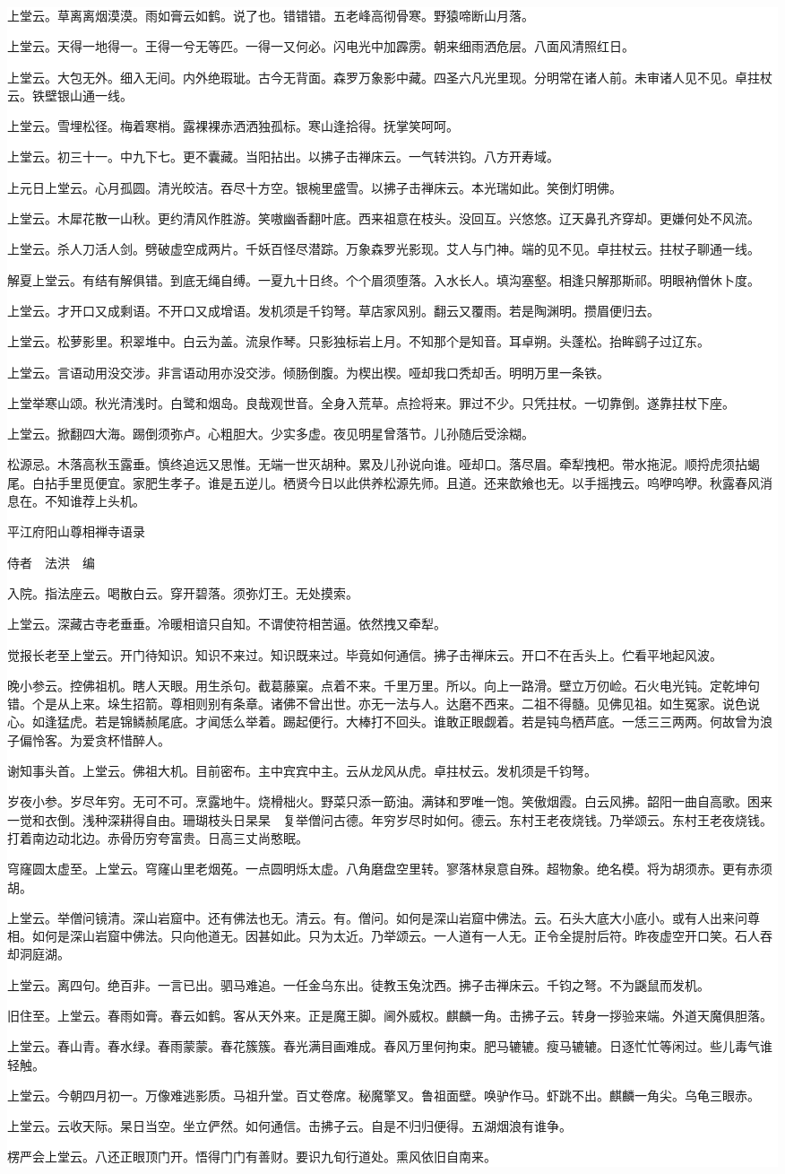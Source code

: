 上堂云。草离离烟漠漠。雨如膏云如鹤。说了也。错错错。五老峰高彻骨寒。野猿啼断山月落。  

上堂云。天得一地得一。王得一兮无等匹。一得一又何必。闪电光中加霹雳。朝来细雨洒危层。八面风清照红日。  

上堂云。大包无外。细入无间。内外绝瑕玼。古今无背面。森罗万象影中藏。四圣六凡光里现。分明常在诸人前。未审诸人见不见。卓拄杖云。铁壁银山通一线。  

上堂云。雪埋松径。梅着寒梢。露裸裸赤洒洒独孤标。寒山逢拾得。抚掌笑呵呵。  

上堂云。初三十一。中九下七。更不囊藏。当阳拈出。以拂子击禅床云。一气转洪钧。八方开寿域。  

上元日上堂云。心月孤圆。清光皎洁。吞尽十方空。银椀里盛雪。以拂子击禅床云。本光瑞如此。笑倒灯明佛。  

上堂云。木犀花散一山秋。更约清风作胜游。笑嗷幽香翻叶底。西来祖意在枝头。没回互。兴悠悠。辽天鼻孔齐穿却。更嫌何处不风流。  

上堂云。杀人刀活人剑。劈破虚空成两片。千妖百怪尽潜踪。万象森罗光影现。艾人与门神。端的见不见。卓拄杖云。拄杖子聊通一线。  

解夏上堂云。有结有解俱错。到底无绳自缚。一夏九十日终。个个眉须堕落。入水长人。填沟塞壑。相逢只解那斯祁。明眼衲僧休卜度。  

上堂云。才开口又成剩语。不开口又成增语。发机须是千钧弩。草店家风别。翻云又覆雨。若是陶渊明。攒眉便归去。  

上堂云。松萝影里。积翠堆中。白云为盖。流泉作琴。只影独标岩上月。不知那个是知音。耳卓朔。头蓬松。抬眸鹞子过辽东。  

上堂云。言语动用没交涉。非言语动用亦没交涉。倾肠倒腹。为楔出楔。哑却我口秃却舌。明明万里一条铁。  

上堂举寒山颂。秋光清浅时。白鹭和烟岛。良哉观世音。全身入荒草。点捡将来。罪过不少。只凭拄杖。一切靠倒。遂靠拄杖下座。  

上堂云。掀翻四大海。踢倒须弥卢。心粗胆大。少实多虚。夜见明星曾落节。儿孙随后受涂糊。  

松源忌。木落高秋玉露垂。慎终追远又思惟。无端一世灭胡种。累及儿孙说向谁。哑却口。落尽眉。牵犁拽杷。带水拖泥。顺捋虎须拈蝎尾。白拈手里觅便宜。家肥生孝子。谁是五逆儿。栖贤今日以此供养松源先师。且道。还来歆飨也无。以手摇拽云。呜咿呜咿。秋露春风消息在。不知谁荐上头机。  

平江府阳山尊相禅寺语录  

侍者　法洪　编  

入院。指法座云。喝散白云。穿开碧落。须弥灯王。无处摸索。  

上堂云。深藏古寺老垂垂。冷暖相谙只自知。不谓使符相苦逼。依然拽又牵犁。  

觉报长老至上堂云。开门待知识。知识不来过。知识既来过。毕竟如何通信。拂子击禅床云。开口不在舌头上。伫看平地起风波。  

晚小参云。控佛祖机。瞎人天眼。用生杀句。截葛藤窠。点着不来。千里万里。所以。向上一路滑。壁立万仞崄。石火电光钝。定乾坤句错。个是从上来。垛生招箭。尊相则别有条章。诸佛不曾出世。亦无一法与人。达磨不西来。二祖不得髓。见佛见祖。如生冤家。说色说心。如逢猛虎。若是锦鳞赪尾底。才闻恁么举着。踢起便行。大棒打不回头。谁敢正眼觑着。若是钝鸟栖芦底。一恁三三两两。何故曾为浪子偏怜客。为爱贪杯惜醉人。  

谢知事头首。上堂云。佛祖大机。目前密布。主中宾宾中主。云从龙风从虎。卓拄杖云。发机须是千钧弩。  

岁夜小参。岁尽年穷。无可不可。烹露地牛。烧榾柮火。野菜只添一筯油。满钵和罗唯一饱。笑傲烟霞。白云风拂。韶阳一曲自高歌。困来一觉和衣倒。浅种深耕得自由。珊瑚枝头日杲杲　复举僧问古德。年穷岁尽时如何。德云。东村王老夜烧钱。乃举颂云。东村王老夜烧钱。打着南边动北边。赤骨历穷夸富贵。日高三丈尚憨眠。  

穹窿圆太虚至。上堂云。穹窿山里老烟菟。一点圆明烁太虚。八角磨盘空里转。寥落林泉意自殊。超物象。绝名模。将为胡须赤。更有赤须胡。  

上堂云。举僧问镜清。深山岩窟中。还有佛法也无。清云。有。僧问。如何是深山岩窟中佛法。云。石头大底大小底小。或有人出来问尊相。如何是深山岩窟中佛法。只向他道无。因甚如此。只为太近。乃举颂云。一人道有一人无。正令全提肘后符。昨夜虚空开口笑。石人吞却洞庭湖。  

上堂云。离四句。绝百非。一言已出。驷马难追。一任金乌东出。徒教玉兔沈西。拂子击禅床云。千钧之弩。不为鼷鼠而发机。  

旧住至。上堂云。春雨如膏。春云如鹤。客从天外来。正是魔王脚。阃外威权。麒麟一角。击拂子云。转身一拶验来端。外道天魔俱胆落。  

上堂云。春山青。春水绿。春雨蒙蒙。春花簇簇。春光满目画难成。春风万里何拘束。肥马辘辘。瘦马辘辘。日逐忙忙等闲过。些儿毒气谁轻触。  

上堂云。今朝四月初一。万像难逃影质。马祖升堂。百丈卷席。秘魔擎叉。鲁祖面壁。唤驴作马。虾跳不出。麒麟一角尖。乌龟三眼赤。  

上堂云。云收天际。杲日当空。坐立俨然。如何通信。击拂子云。自是不归归便得。五湖烟浪有谁争。  

楞严会上堂云。八还正眼顶门开。悟得门门有善财。要识九旬行道处。熏风依旧自南来。  
